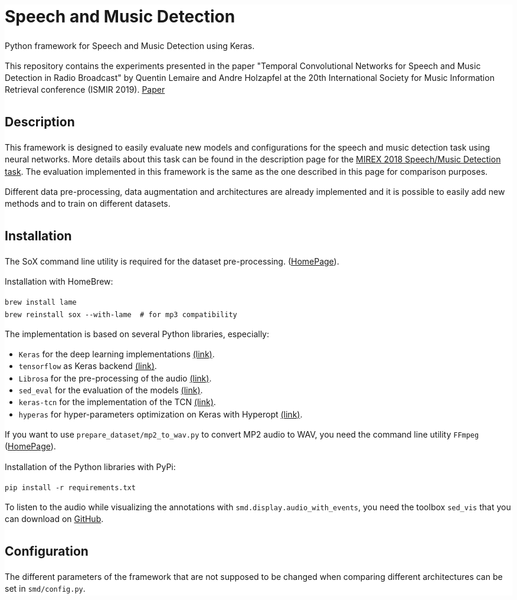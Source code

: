 # Speech and Music Detection

Python framework for Speech and Music Detection using Keras.

This repository contains the experiments presented in the paper "Temporal Convolutional Networks for Speech and Music Detection in Radio Broadcast" by Quentin Lemaire and Andre Holzapfel at the 20th International Society for Music Information Retrieval conference (ISMIR 2019). [Paper](http://archives.ismir.net/ismir2019/paper/000026.pdf)

## Description

This framework is designed to easily evaluate new models and configurations for the speech and music detection task using neural networks. More details about this task can be found in the description page for the [MIREX 2018 Speech/Music Detection task](https://www.music-ir.org/mirex/wiki/2018:Music_and/or_Speech_Detection). The evaluation implemented in this framework is the same as the one described in this page for comparison purposes.

Different data pre-processing, data augmentation and architectures are already implemented and it is possible to easily add new methods and to train on different datasets.

## Installation

The SoX command line utility is required for the dataset pre-processing. ([HomePage](http://sox.sourceforge.net)).

Installation with HomeBrew:

    brew install lame
    brew reinstall sox --with-lame  # for mp3 compatibility

The implementation is based on several Python libraries, especially:

- `Keras` for the deep learning implementations [(link)](https://github.com/keras-team/keras).
- `tensorflow` as Keras backend [(link)](https://www.tensorflow.org).
- `Librosa` for the pre-processing of the audio [(link)](https://github.com/librosa/librosa).
- `sed_eval` for the evaluation of the models [(link)](https://github.com/TUT-ARG/sed_eval).
- `keras-tcn` for the implementation of the TCN [(link)](https://github.com/philipperemy/keras-tcn).
- `hyperas` for hyper-parameters optimization on Keras with Hyperopt [(link)](https://github.com/maxpumperla/hyperas).

If you want to use `prepare_dataset/mp2_to_wav.py` to convert MP2 audio to WAV, you need the command line utility `FFmpeg` ([HomePage](https://www.ffmpeg.org)).

Installation of the Python libraries with PyPi:

    pip install -r requirements.txt

To listen to the audio while visualizing the annotations with `smd.display.audio_with_events`, you need the toolbox `sed_vis` that you can download on [GitHub](https://github.com/TUT-ARG/sed_vis).

## Configuration

The different parameters of the framework that are not supposed to be changed when comparing different architectures can be set in `smd/config.py`.

